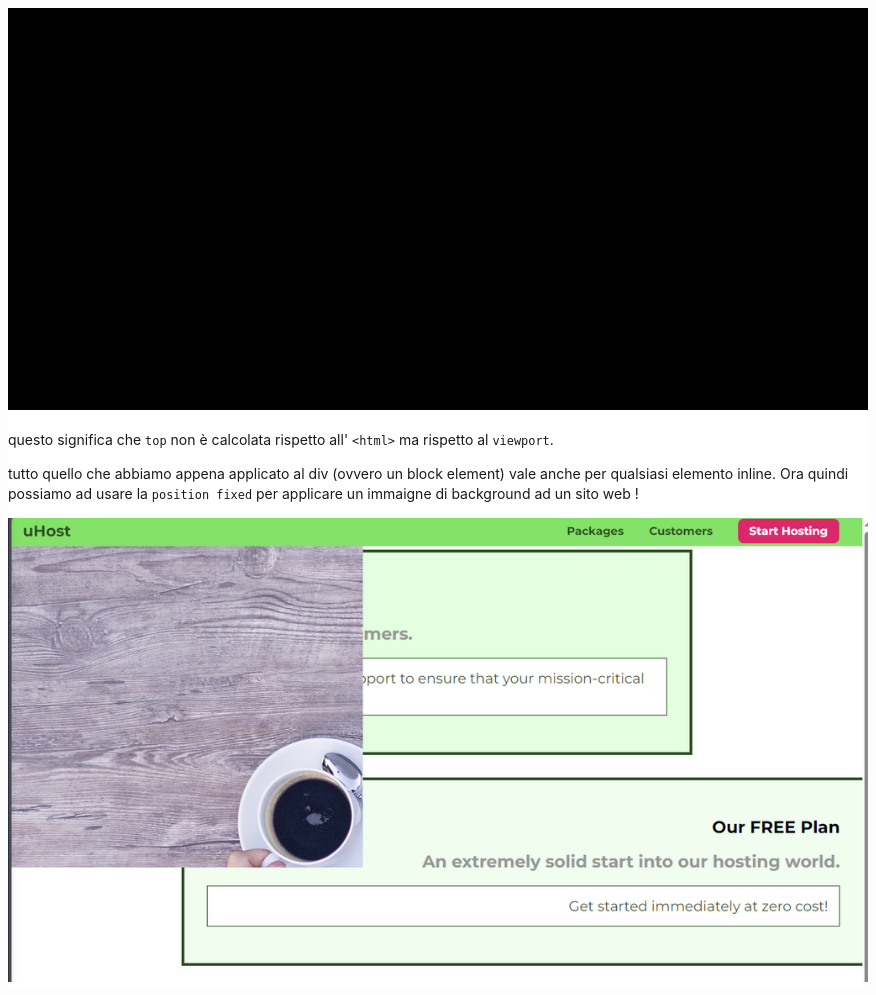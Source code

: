 ![alt text](fixed-scroll.gif)

questo significa che `top` non è calcolata rispetto all' `<html>` ma rispetto al `viewport`.

tutto quello che abbiamo appena applicato al div (ovvero un block element) vale anche per qualsiasi elemento inline.
Ora quindi possiamo ad usare la `position fixed` per applicare un immaigne di background ad un sito web !

![alt text](image-7.png)

